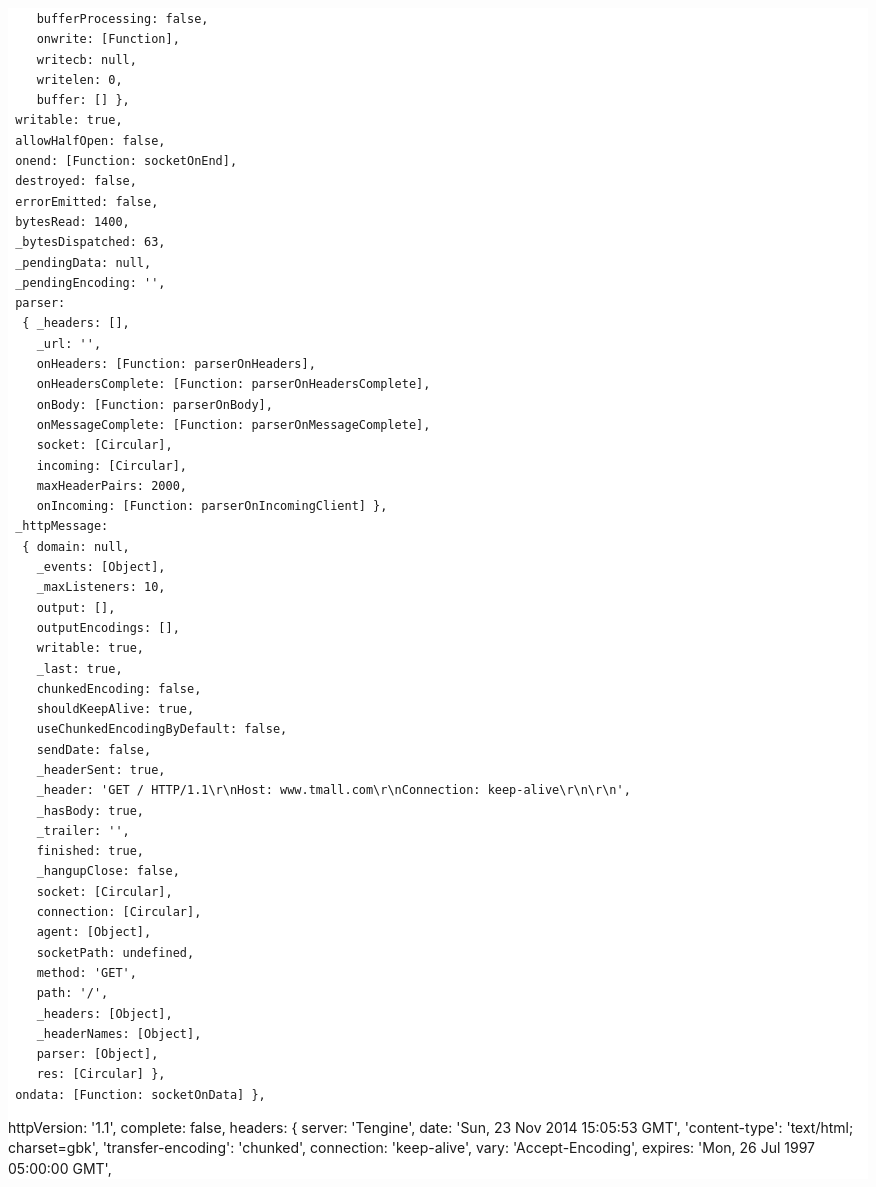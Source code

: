         bufferProcessing: false,
        onwrite: [Function],
        writecb: null,
        writelen: 0,
        buffer: [] },
     writable: true,
     allowHalfOpen: false,
     onend: [Function: socketOnEnd],
     destroyed: false,
     errorEmitted: false,
     bytesRead: 1400,
     _bytesDispatched: 63,
     _pendingData: null,
     _pendingEncoding: '',
     parser: 
      { _headers: [],
        _url: '',
        onHeaders: [Function: parserOnHeaders],
        onHeadersComplete: [Function: parserOnHeadersComplete],
        onBody: [Function: parserOnBody],
        onMessageComplete: [Function: parserOnMessageComplete],
        socket: [Circular],
        incoming: [Circular],
        maxHeaderPairs: 2000,
        onIncoming: [Function: parserOnIncomingClient] },
     _httpMessage: 
      { domain: null,
        _events: [Object],
        _maxListeners: 10,
        output: [],
        outputEncodings: [],
        writable: true,
        _last: true,
        chunkedEncoding: false,
        shouldKeepAlive: true,
        useChunkedEncodingByDefault: false,
        sendDate: false,
        _headerSent: true,
        _header: 'GET / HTTP/1.1\r\nHost: www.tmall.com\r\nConnection: keep-alive\r\n\r\n',
        _hasBody: true,
        _trailer: '',
        finished: true,
        _hangupClose: false,
        socket: [Circular],
        connection: [Circular],
        agent: [Object],
        socketPath: undefined,
        method: 'GET',
        path: '/',
        _headers: [Object],
        _headerNames: [Object],
        parser: [Object],
        res: [Circular] },
     ondata: [Function: socketOnData] },
  httpVersion: '1.1',
  complete: false,
  headers: 
   { server: 'Tengine',
     date: 'Sun, 23 Nov 2014 15:05:53 GMT',
     'content-type': 'text/html; charset=gbk',
     'transfer-encoding': 'chunked',
     connection: 'keep-alive',
     vary: 'Accept-Encoding',
     expires: 'Mon, 26 Jul 1997 05:00:00 GMT',